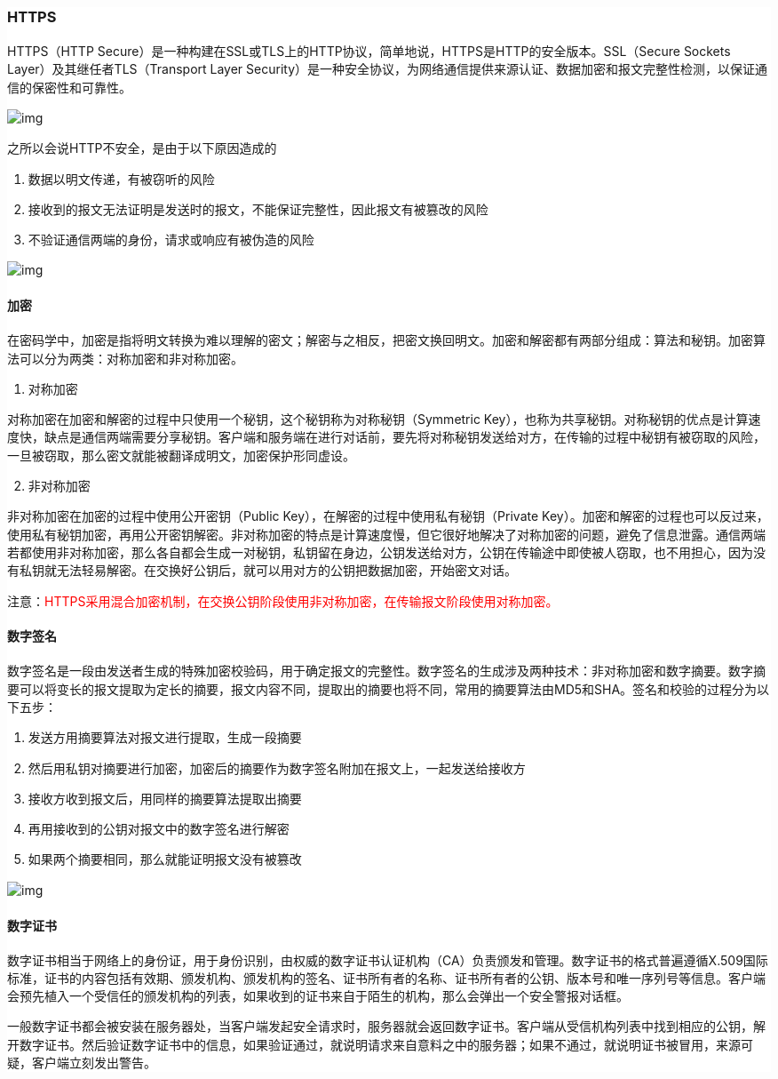 ### HTTPS

HTTPS（HTTP Secure）是一种构建在SSL或TLS上的HTTP协议，简单地说，HTTPS是HTTP的安全版本。SSL（Secure Sockets Layer）及其继任者TLS（Transport Layer
Security）是一种安全协议，为网络通信提供来源认证、数据加密和报文完整性检测，以保证通信的保密性和可靠性。

![img](https://raw.githubusercontent.com/shershon1991/picImgBed/master/computerNetwork/wpsW88phB.jpg)

之所以会说HTTP不安全，是由于以下原因造成的

1. 数据以明文传递，有被窃听的风险

2. 接收到的报文无法证明是发送时的报文，不能保证完整性，因此报文有被篡改的风险

3. 不验证通信两端的身份，请求或响应有被伪造的风险

![img](https://raw.githubusercontent.com/shershon1991/picImgBed/master/computerNetwork/wpsLXYoK7.jpg)

#### 加密

在密码学中，加密是指将明文转换为难以理解的密文；解密与之相反，把密文换回明文。加密和解密都有两部分组成：算法和秘钥。加密算法可以分为两类：对称加密和非对称加密。

1. 对称加密

对称加密在加密和解密的过程中只使用一个秘钥，这个秘钥称为对称秘钥（Symmetric
Key），也称为共享秘钥。对称秘钥的优点是计算速度快，缺点是通信两端需要分享秘钥。客户端和服务端在进行对话前，要先将对称秘钥发送给对方，在传输的过程中秘钥有被窃取的风险，一旦被窃取，那么密文就能被翻译成明文，加密保护形同虚设。

2. 非对称加密

非对称加密在加密的过程中使用公开密钥（Public Key），在解密的过程中使用私有秘钥（Private
Key）。加密和解密的过程也可以反过来，使用私有秘钥加密，再用公开密钥解密。非对称加密的特点是计算速度慢，但它很好地解决了对称加密的问题，避免了信息泄露。通信两端若都使用非对称加密，那么各自都会生成一对秘钥，私钥留在身边，公钥发送给对方，公钥在传输途中即使被人窃取，也不用担心，因为没有私钥就无法轻易解密。在交换好公钥后，就可以用对方的公钥把数据加密，开始密文对话。

注意：<font color='red'>HTTPS采用混合加密机制，在交换公钥阶段使用非对称加密，在传输报文阶段使用对称加密。</font>

#### 数字签名

数字签名是一段由发送者生成的特殊加密校验码，用于确定报文的完整性。数字签名的生成涉及两种技术：非对称加密和数字摘要。数字摘要可以将变长的报文提取为定长的摘要，报文内容不同，提取出的摘要也将不同，常用的摘要算法由MD5和SHA。签名和校验的过程分为以下五步：

1. 发送方用摘要算法对报文进行提取，生成一段摘要

2. 然后用私钥对摘要进行加密，加密后的摘要作为数字签名附加在报文上，一起发送给接收方

3. 接收方收到报文后，用同样的摘要算法提取出摘要

4. 再用接收到的公钥对报文中的数字签名进行解密

5. 如果两个摘要相同，那么就能证明报文没有被篡改

![img](https://raw.githubusercontent.com/shershon1991/picImgBed/master/computerNetwork/wpsE66K5u.jpg)

#### 数字证书

数字证书相当于网络上的身份证，用于身份识别，由权威的数字证书认证机构（CA）负责颁发和管理。数字证书的格式普遍遵循X.509国际标准，证书的内容包括有效期、颁发机构、颁发机构的签名、证书所有者的名称、证书所有者的公钥、版本号和唯一序列号等信息。客户端会预先植入一个受信任的颁发机构的列表，如果收到的证书来自于陌生的机构，那么会弹出一个安全警报对话框。

一般数字证书都会被安装在服务器处，当客户端发起安全请求时，服务器就会返回数字证书。客户端从受信机构列表中找到相应的公钥，解开数字证书。然后验证数字证书中的信息，如果验证通过，就说明请求来自意料之中的服务器；如果不通过，就说明证书被冒用，来源可疑，客户端立刻发出警告。
